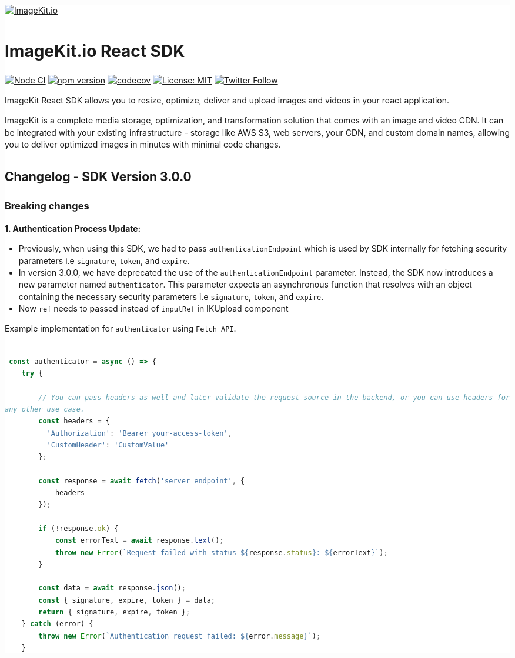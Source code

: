 [<img width="250" alt="ImageKit.io" src="https://raw.githubusercontent.com/imagekit-developer/imagekit-javascript/master/assets/imagekit-light-logo.svg"/>](https://imagekit.io)

# ImageKit.io React SDK

[![Node CI](https://github.com/imagekit-developer/imagekit-react/workflows/Node%20CI/badge.svg)](https://github.com/imagekit-developer/imagekit-react/)
[![npm version](https://img.shields.io/npm/v/imagekitio-react)](https://www.npmjs.com/package/imagekitio-react)
[![codecov](https://codecov.io/gh/imagekit-developer/imagekit-react/branch/master/graph/badge.svg)](https://codecov.io/gh/imagekit-developer/imagekit-react)
[![License: MIT](https://img.shields.io/badge/License-MIT-yellow.svg)](https://opensource.org/licenses/MIT)
[![Twitter Follow](https://img.shields.io/twitter/follow/imagekitio?label=Follow&style=social)](https://twitter.com/ImagekitIo)

ImageKit React SDK allows you to resize, optimize, deliver and upload images and videos in your react application.

ImageKit is a complete media storage, optimization, and transformation solution that comes with an image and video CDN. It can be integrated with your existing infrastructure - storage like AWS S3, web servers, your CDN, and custom domain names, allowing you to deliver optimized images in minutes with minimal code changes.

## Changelog - SDK Version 3.0.0
### Breaking changes
**1. Authentication Process Update:**
* Previously, when using this SDK, we had to pass `authenticationEndpoint` which is used by SDK internally for fetching security parameters i.e `signature`, `token`, and `expire`.
* In version 3.0.0, we have deprecated the use of the `authenticationEndpoint` parameter. Instead, the SDK now introduces a new parameter named `authenticator`. This parameter expects an asynchronous function that resolves with an object containing the necessary security parameters i.e `signature`, `token`, and `expire`.
* Now `ref` needs to passed instead of `inputRef` in IKUpload component

Example implementation for `authenticator` using `Fetch API`.

``` javascript

 const authenticator = async () => {
    try {

        // You can pass headers as well and later validate the request source in the backend, or you can use headers for any other use case.
        const headers = {
          'Authorization': 'Bearer your-access-token',
          'CustomHeader': 'CustomValue'
        };

        const response = await fetch('server_endpoint', {
            headers
        });

        if (!response.ok) {
            const errorText = await response.text();
            throw new Error(`Request failed with status ${response.status}: ${errorText}`);
        }

        const data = await response.json();
        const { signature, expire, token } = data;
        return { signature, expire, token };
    } catch (error) {
        throw new Error(`Authentication request failed: ${error.message}`);
    }
```
